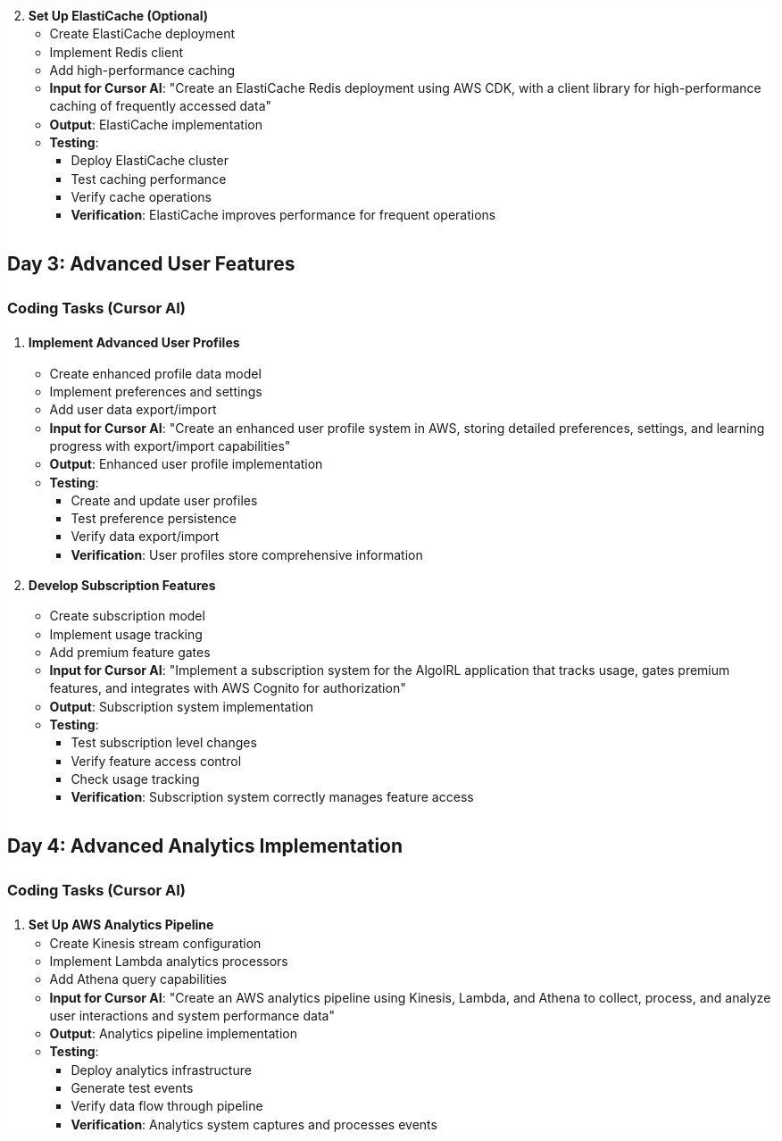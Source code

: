 2. **Set Up ElastiCache (Optional)**
   - Create ElastiCache deployment
   - Implement Redis client
   - Add high-performance caching
   - **Input for Cursor AI**: "Create an ElastiCache Redis deployment using AWS CDK, with a client library for high-performance caching of frequently accessed data"
   - **Output**: ElastiCache implementation
   - **Testing**:
     - Deploy ElastiCache cluster
     - Test caching performance
     - Verify cache operations
     - **Verification**: ElastiCache improves performance for frequent operations

## Day 3: Advanced User Features

### Coding Tasks (Cursor AI)
1. **Implement Advanced User Profiles**
   - Create enhanced profile data model
   - Implement preferences and settings
   - Add user data export/import
   - **Input for Cursor AI**: "Create an enhanced user profile system in AWS, storing detailed preferences, settings, and learning progress with export/import capabilities"
   - **Output**: Enhanced user profile implementation
   - **Testing**:
     - Create and update user profiles
     - Test preference persistence
     - Verify data export/import
     - **Verification**: User profiles store comprehensive information

2. **Develop Subscription Features**
   - Create subscription model
   - Implement usage tracking
   - Add premium feature gates
   - **Input for Cursor AI**: "Implement a subscription system for the AlgoIRL application that tracks usage, gates premium features, and integrates with AWS Cognito for authorization"
   - **Output**: Subscription system implementation
   - **Testing**:
     - Test subscription level changes
     - Verify feature access control
     - Check usage tracking
     - **Verification**: Subscription system correctly manages feature access

## Day 4: Advanced Analytics Implementation

### Coding Tasks (Cursor AI)
1. **Set Up AWS Analytics Pipeline**
   - Create Kinesis stream configuration
   - Implement Lambda analytics processors
   - Add Athena query capabilities
   - **Input for Cursor AI**: "Create an AWS analytics pipeline using Kinesis, Lambda, and Athena to collect, process, and analyze user interactions and system performance data"
   - **Output**: Analytics pipeline implementation
   - **Testing**:
     - Deploy analytics infrastructure
     - Generate test events
     - Verify data flow through pipeline
     - **Verification**: Analytics system captures and processes events
